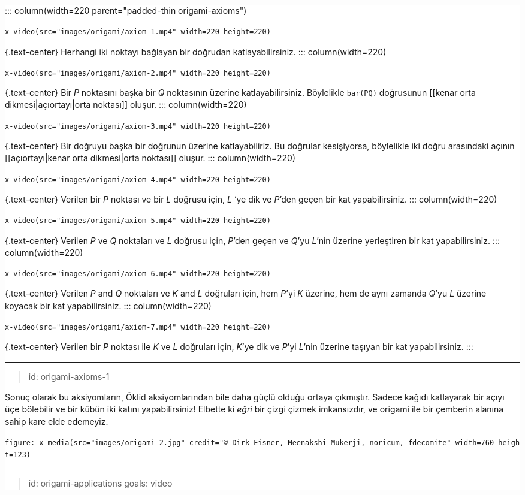 ::: column(width=220 parent="padded-thin origami-axioms")

    x-video(src="images/origami/axiom-1.mp4" width=220 height=220)

{.text-center} Herhangi iki noktayı bağlayan bir doğrudan katlayabilirsiniz.
::: column(width=220)

    x-video(src="images/origami/axiom-2.mp4" width=220 height=220)

{.text-center} Bir _P_ noktasını başka bir  _Q_ noktasının üzerine katlayabilirsiniz. Böylelikle `bar(PQ)` doğrusunun [[kenar orta dikmesi|açıortayı|orta noktası]] oluşur.
::: column(width=220)

    x-video(src="images/origami/axiom-3.mp4" width=220 height=220)

{.text-center} Bir doğruyu başka bir doğrunun üzerine katlayabiliriz. Bu doğrular kesişiyorsa,
böylelikle iki doğru arasındaki açının [[açıortayı|kenar orta dikmesi|orta noktası]]
oluşur.
::: column(width=220)

    x-video(src="images/origami/axiom-4.mp4" width=220 height=220)

{.text-center} Verilen bir _P_ noktası ve bir _L_ doğrusu için, _L_ ‘ye dik ve _P_’den geçen bir kat yapabilirsiniz.
::: column(width=220)

    x-video(src="images/origami/axiom-5.mp4" width=220 height=220)

{.text-center} Verilen _P_ ve _Q_ noktaları ve _L_ doğrusu için, _P_’den geçen ve _Q_’yu  _L_’nin üzerine yerleştiren bir kat yapabilirsiniz.
::: column(width=220)

    x-video(src="images/origami/axiom-6.mp4" width=220 height=220)

{.text-center} Verilen _P_ and _Q_ noktaları ve _K_ and _L_ doğruları için, hem
_P_’yi _K_ üzerine, hem de aynı zamanda _Q_’yu  _L_ üzerine koyacak bir kat yapabilirsiniz.
::: column(width=220)

    x-video(src="images/origami/axiom-7.mp4" width=220 height=220)

{.text-center} Verilen bir _P_ noktası ile _K_ ve _L_ doğruları için, _K_’ye dik ve  _P_’yi _L_’nin üzerine taşıyan bir kat yapabilirsiniz.
:::

---
> id: origami-axioms-1

Sonuç olarak bu aksiyomların, Öklid aksiyomlarından bile daha güçlü olduğu ortaya çıkmıştır.
Sadece kağıdı katlayarak bir açıyı üçe bölebilir ve bir kübün iki katını yapabilirsiniz!
Elbette ki _eğri_ bir çizgi çizmek imkansızdır, ve origami ile bir çemberin alanına sahip kare elde edemeyiz.

    figure: x-media(src="images/origami-2.jpg" credit="© Dirk Eisner, Meenakshi Mukerji, noricum, fdecomite" width=760 height=123)

---
> id: origami-applications
> goals: video
